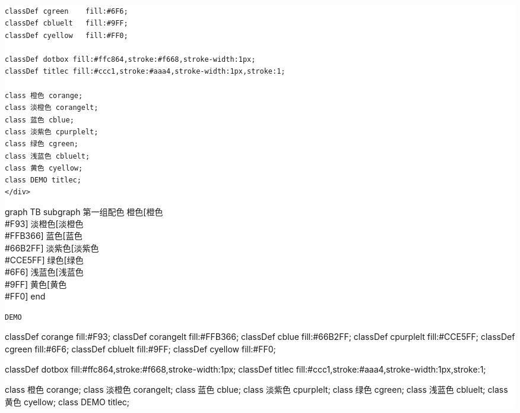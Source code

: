```
classDef cgreen    fill:#6F6;
classDef cbluelt   fill:#9FF;
classDef cyellow   fill:#FF0;

classDef dotbox fill:#ffc864,stroke:#f668,stroke-width:1px;
classDef titlec fill:#ccc1,stroke:#aaa4,stroke-width:1px,stroke:1;

class 橙色 corange;
class 淡橙色 corangelt;
class 蓝色 cblue;
class 淡紫色 cpurplelt;
class 绿色 cgreen;
class 浅蓝色 cbluelt;
class 黄色 cyellow;
class DEMO titlec;
</div>
```

<div class="mermaid">
graph TB
    subgraph 第一组配色
        橙色[橙色<br/>#F93]
        淡橙色[淡橙色<br/>#FFB366]
        蓝色[蓝色<br/>#66B2FF]
        淡紫色[淡紫色<br/>#CCE5FF]
        绿色[绿色<br/>#6F6]
        浅蓝色[浅蓝色<br/>#9FF]
        黄色[黄色<br/>#FF0]
    end

    DEMO

classDef corange   fill:#F93;
classDef corangelt fill:#FFB366;
classDef cblue     fill:#66B2FF;
classDef cpurplelt fill:#CCE5FF;
classDef cgreen    fill:#6F6;
classDef cbluelt   fill:#9FF;
classDef cyellow   fill:#FF0;

classDef dotbox fill:#ffc864,stroke:#f668,stroke-width:1px;
classDef titlec fill:#ccc1,stroke:#aaa4,stroke-width:1px,stroke:1;

class 橙色 corange;
class 淡橙色 corangelt;
class 蓝色 cblue;
class 淡紫色 cpurplelt;
class 绿色 cgreen;
class 浅蓝色 cbluelt;
class 黄色 cyellow;
class DEMO titlec;
</div>
